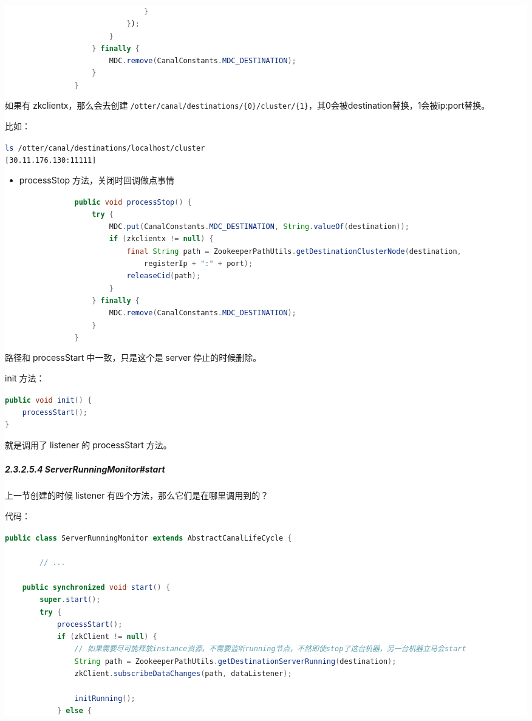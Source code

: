 ```java
                                }
                            });
                        }
                    } finally {
                        MDC.remove(CanalConstants.MDC_DESTINATION);
                    }
                }
```

如果有 zkclientx，那么会去创建 `/otter/canal/destinations/{0}/cluster/{1}`，其0会被destination替换，1会被ip:port替换。

比如：

```bash
ls /otter/canal/destinations/localhost/cluster 
[30.11.176.130:11111]
```

- processStop 方法，关闭时回调做点事情

```java
                public void processStop() {
                    try {
                        MDC.put(CanalConstants.MDC_DESTINATION, String.valueOf(destination));
                        if (zkclientx != null) {
                            final String path = ZookeeperPathUtils.getDestinationClusterNode(destination,
                                registerIp + ":" + port);
                            releaseCid(path);
                        }
                    } finally {
                        MDC.remove(CanalConstants.MDC_DESTINATION);
                    }
                }
```

路径和 processStart 中一致，只是这个是 server 停止的时候删除。

init 方法：

```java
public void init() {
    processStart();
}
```

就是调用了  listener 的 processStart 方法。

##### 2.3.2.5.4 ServerRunningMonitor#start

上一节创建的时候 listener  有四个方法，那么它们是在哪里调用到的？

代码：

```java
public class ServerRunningMonitor extends AbstractCanalLifeCycle {

		// ...

    public synchronized void start() {
        super.start();
        try {
            processStart();
            if (zkClient != null) {
                // 如果需要尽可能释放instance资源，不需要监听running节点，不然即使stop了这台机器，另一台机器立马会start
                String path = ZookeeperPathUtils.getDestinationServerRunning(destination);
                zkClient.subscribeDataChanges(path, dataListener);

                initRunning();
            } else {
```